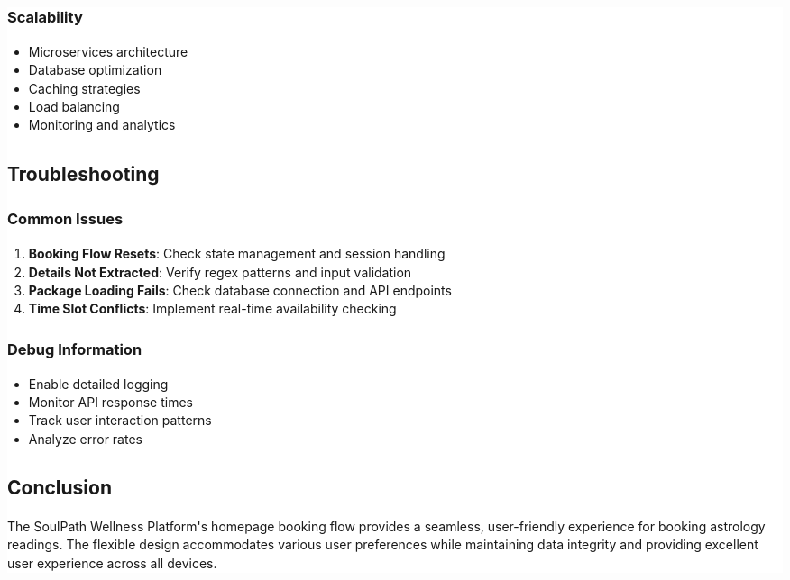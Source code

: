 ### Scalability
- Microservices architecture
- Database optimization
- Caching strategies
- Load balancing
- Monitoring and analytics

## Troubleshooting

### Common Issues
1. **Booking Flow Resets**: Check state management and session handling
2. **Details Not Extracted**: Verify regex patterns and input validation
3. **Package Loading Fails**: Check database connection and API endpoints
4. **Time Slot Conflicts**: Implement real-time availability checking

### Debug Information
- Enable detailed logging
- Monitor API response times
- Track user interaction patterns
- Analyze error rates

## Conclusion

The SoulPath Wellness Platform's homepage booking flow provides a seamless, user-friendly experience for booking astrology readings. The flexible design accommodates various user preferences while maintaining data integrity and providing excellent user experience across all devices.
